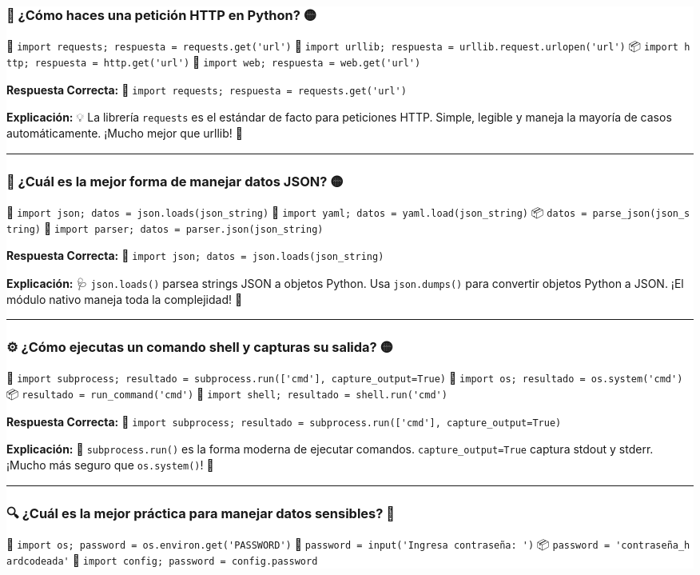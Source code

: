 ### 🤔 ¿Cómo haces una petición HTTP en Python? 🟡

📝 `import requests; respuesta = requests.get('url')`
🔄 `import urllib; respuesta = urllib.request.urlopen('url')`
📦 `import http; respuesta = http.get('url')`
🎯 `import web; respuesta = web.get('url')`

**Respuesta Correcta:**
📝 `import requests; respuesta = requests.get('url')`

**Explicación:**
💡 La librería `requests` es el estándar de facto para peticiones HTTP. Simple, legible y maneja la mayoría de casos automáticamente. ¡Mucho mejor que urllib! 🎯

---

### 🔧 ¿Cuál es la mejor forma de manejar datos JSON? 🟡

📝 `import json; datos = json.loads(json_string)`
🔄 `import yaml; datos = yaml.load(json_string)`
📦 `datos = parse_json(json_string)`
🎯 `import parser; datos = parser.json(json_string)`

**Respuesta Correcta:**
📝 `import json; datos = json.loads(json_string)`

**Explicación:**
🩺 `json.loads()` parsea strings JSON a objetos Python. Usa `json.dumps()` para convertir objetos Python a JSON. ¡El módulo nativo maneja toda la complejidad! 🎯

---

### ⚙️ ¿Cómo ejecutas un comando shell y capturas su salida? 🟡

📝 `import subprocess; resultado = subprocess.run(['cmd'], capture_output=True)`
🔄 `import os; resultado = os.system('cmd')`
📦 `resultado = run_command('cmd')`
🎯 `import shell; resultado = shell.run('cmd')`

**Respuesta Correcta:**
📝 `import subprocess; resultado = subprocess.run(['cmd'], capture_output=True)`

**Explicación:**
🔧 `subprocess.run()` es la forma moderna de ejecutar comandos. `capture_output=True` captura stdout y stderr. ¡Mucho más seguro que `os.system()`! 🎯

---

### 🔍 ¿Cuál es la mejor práctica para manejar datos sensibles? 🔴

📝 `import os; password = os.environ.get('PASSWORD')`
🔄 `password = input('Ingresa contraseña: ')`
📦 `password = 'contraseña_hardcodeada'`
🎯 `import config; password = config.password`
